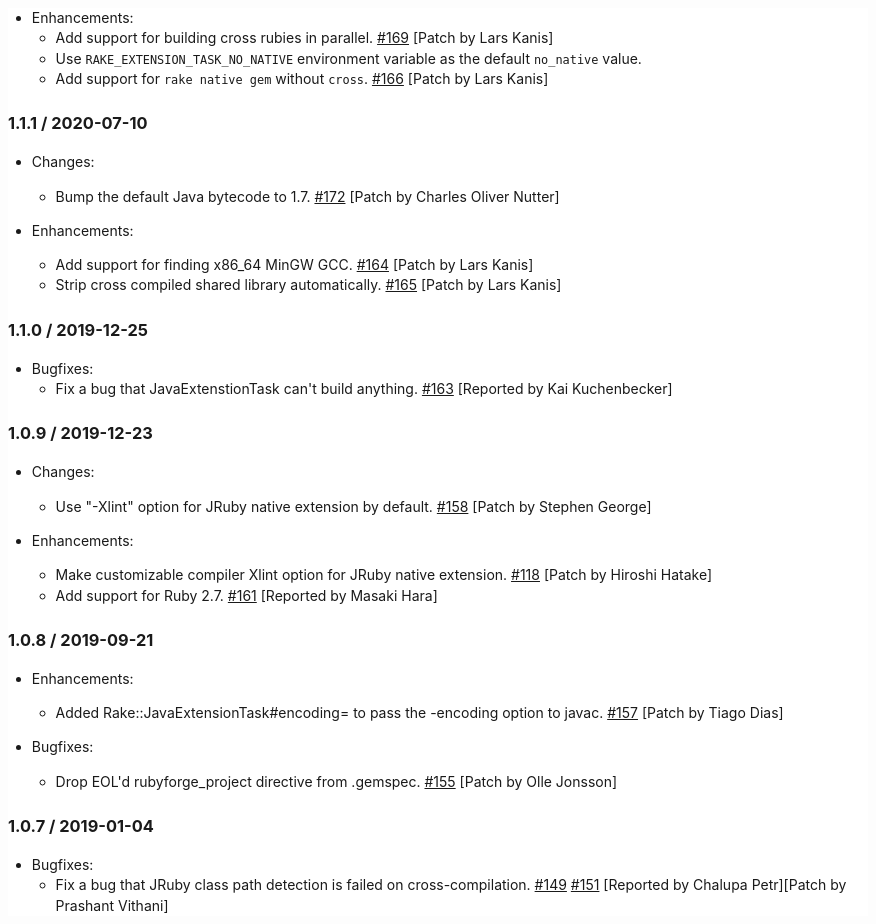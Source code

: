 * Enhancements:
  * Add support for building cross rubies in parallel.
    [#169](https://github.com/rake-compiler/rake-compiler/pull/169) [Patch by Lars Kanis]
  * Use `RAKE_EXTENSION_TASK_NO_NATIVE` environment variable as the default `no_native` value.
  * Add support for `rake native gem` without `cross`.
    [#166](https://github.com/rake-compiler/rake-compiler/pull/166) [Patch by Lars Kanis]

### 1.1.1 / 2020-07-10

* Changes:
  * Bump the default Java bytecode to 1.7.
    [#172](https://github.com/rake-compiler/rake-compiler/pull/172) [Patch by Charles Oliver Nutter]

* Enhancements:
  * Add support for finding x86_64 MinGW GCC.
    [#164](https://github.com/rake-compiler/rake-compiler/pull/164) [Patch by Lars Kanis]
  * Strip cross compiled shared library automatically.
    [#165](https://github.com/rake-compiler/rake-compiler/pull/165) [Patch by Lars Kanis]

### 1.1.0 / 2019-12-25

* Bugfixes:
  * Fix a bug that JavaExtenstionTask can't build anything.
    [#163](https://github.com/rake-compiler/rake-compiler/issues/163) [Reported by Kai Kuchenbecker]

### 1.0.9 / 2019-12-23

* Changes:
  * Use "-Xlint" option for JRuby native extension by default.
    [#158](https://github.com/rake-compiler/rake-compiler/pull/158) [Patch by Stephen George]

* Enhancements:
  * Make customizable compiler Xlint option for JRuby native extension.
    [#118](https://github.com/rake-compiler/rake-compiler/pull/118) [Patch by Hiroshi Hatake]
  * Add support for Ruby 2.7.
    [#161](https://github.com/rake-compiler/rake-compiler/pull/161) [Reported by Masaki Hara]

### 1.0.8 / 2019-09-21

* Enhancements:
  * Added Rake::JavaExtensionTask#encoding= to pass the -encoding option to
    javac.
    [#157](https://github.com/rake-compiler/rake-compiler/pull/157) [Patch by Tiago Dias]

* Bugfixes:
  * Drop EOL'd rubyforge_project directive from .gemspec.
    [#155](https://github.com/rake-compiler/rake-compiler/pull/155) [Patch by Olle Jonsson]

### 1.0.7 / 2019-01-04

* Bugfixes:
  * Fix a bug that JRuby class path detection is failed on
    cross-compilation.
    [#149](https://github.com/rake-compiler/rake-compiler/issues/149) [#151](https://github.com/rake-compiler/rake-compiler/pull/151) [Reported by Chalupa Petr][Patch by Prashant Vithani]
